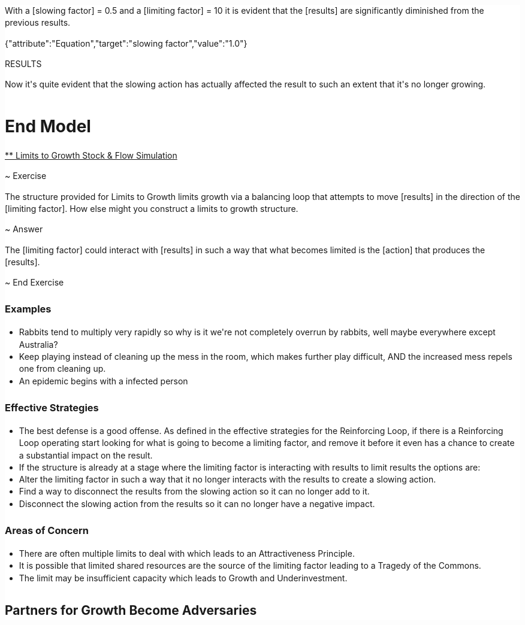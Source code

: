 With a [slowing factor] = 0.5 and a [limiting factor] = 10 it is evident that the [results] are significantly diminished from the previous results.

{"attribute":"Equation","target":"slowing factor","value":"1.0"}

RESULTS

Now it's quite evident that the slowing action has actually affected the result to such an extent that it's no longer growing.

# End Model

[** Limits to Growth Stock & Flow Simulation](http://insightmaker.com/insight/551)

~ Exercise

The structure provided for Limits to Growth limits growth via a balancing loop that attempts to move [results] in the direction of the [limiting factor]. How else might you construct a limits to growth structure.

~ Answer

The [limiting factor] could interact with [results] in such a way that what becomes limited is the [action] that produces the [results].

~ End Exercise

### Examples ###

- Rabbits tend to multiply very rapidly so why is it we're not completely overrun by rabbits, well maybe everywhere except Australia?
- Keep playing instead of cleaning up the mess in the room, which makes further play difficult, AND the increased mess repels one from cleaning up.
- An epidemic begins with a infected person 

### Effective Strategies ###

- The best defense is a good offense. As defined in the effective strategies for the Reinforcing Loop, if there is a Reinforcing Loop operating start looking for what is going to become a limiting factor, and remove it before it even has a chance to create a substantial impact on the result.
- If the structure is already at a stage where the limiting factor is interacting with results to limit results the options are:
- Alter the limiting factor in such a way that it no longer interacts with the results to create a slowing action.
- Find a way to disconnect the results from the slowing action so it can no longer add to it.
- Disconnect the slowing action from the results so it can no longer have a negative impact.

### Areas of Concern ###

- There are often multiple limits to deal with which leads to an Attractiveness Principle.
- It is possible that limited shared resources are the source of the limiting factor leading to a Tragedy of the Commons.
- The limit may be insufficient capacity which leads to Growth and Underinvestment.

## Partners for Growth Become Adversaries ##
